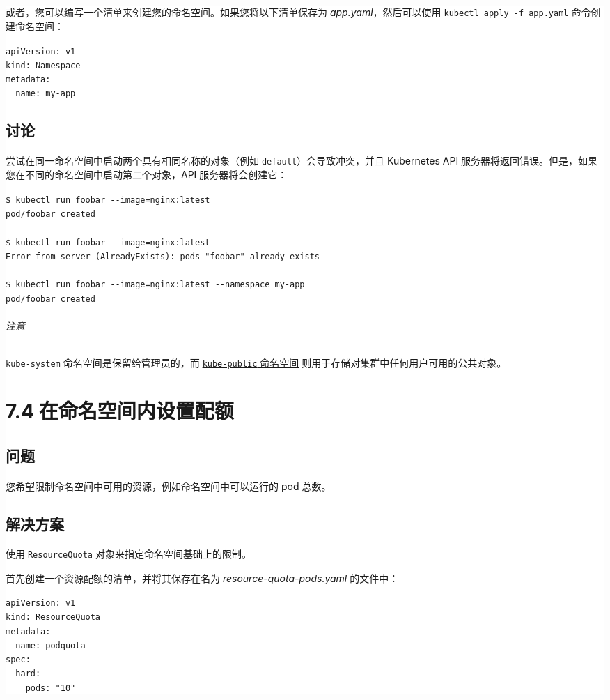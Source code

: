 或者，您可以编写一个清单来创建您的命名空间。如果您将以下清单保存为 *app.yaml*，然后可以使用 `kubectl apply -f app.yaml` 命令创建命名空间：

```
apiVersion: v1
kind: Namespace
metadata:
  name: my-app
```

## 讨论

尝试在同一命名空间中启动两个具有相同名称的对象（例如 `default`）会导致冲突，并且 Kubernetes API 服务器将返回错误。但是，如果您在不同的命名空间中启动第二个对象，API 服务器将会创建它：

```
$ kubectl run foobar --image=nginx:latest
pod/foobar created

$ kubectl run foobar --image=nginx:latest
Error from server (AlreadyExists): pods "foobar" already exists

$ kubectl run foobar --image=nginx:latest --namespace my-app
pod/foobar created

```

###### 注意

`kube-system` 命名空间是保留给管理员的，而 [`kube-public` 命名空间](https://oreil.ly/kQFsq) 则用于存储对集群中任何用户可用的公共对象。

# 7.4 在命名空间内设置配额

## 问题

您希望限制命名空间中可用的资源，例如命名空间中可以运行的 pod 总数。

## 解决方案

使用 `ResourceQuota` 对象来指定命名空间基础上的限制。

首先创建一个资源配额的清单，并将其保存在名为 *resource-quota-pods.yaml* 的文件中：

```
apiVersion: v1
kind: ResourceQuota
metadata:
  name: podquota
spec:
  hard:
    pods: "10"

```
